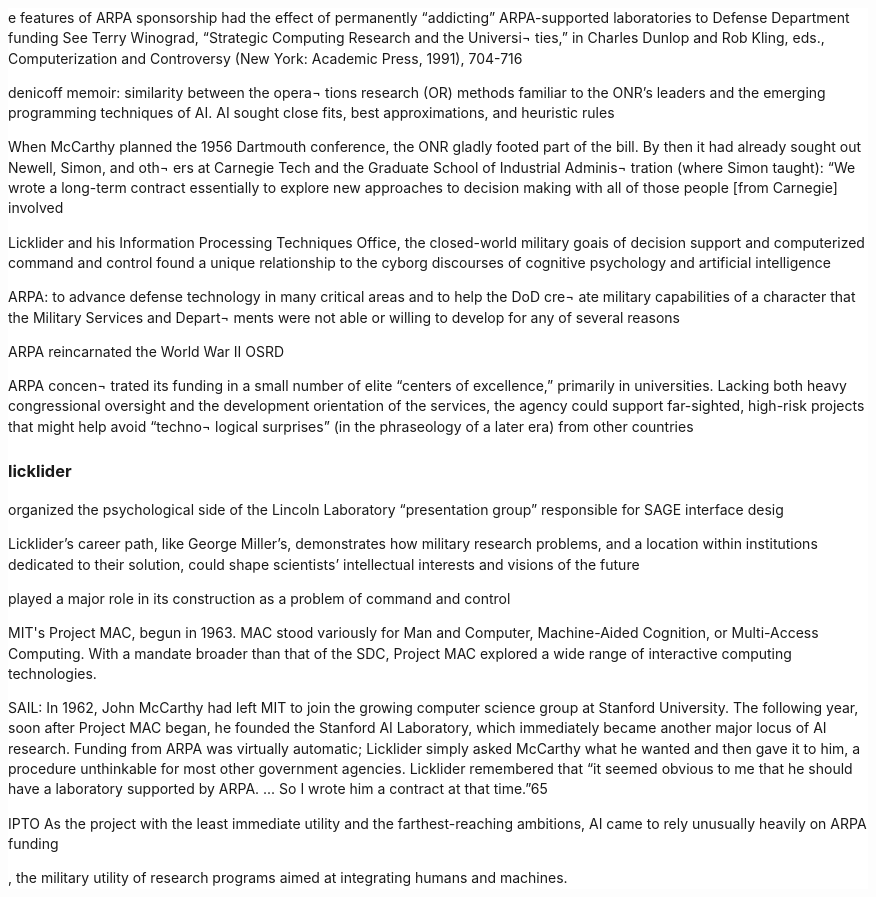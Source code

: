 e features
of ARPA sponsorship had the effect of permanently “addicting”
ARPA-supported laboratories to Defense Department funding
See Terry Winograd, “Strategic Computing Research and the Universi¬
ties,” in Charles Dunlop and Rob Kling, eds., Computerization and Controversy
(New York: Academic Press, 1991), 704-716

denicoff memoir:
similarity between the opera¬
tions research (OR) methods familiar to the ONR’s leaders and the
emerging programming techniques of AI. AI sought close
fits, best approximations, and heuristic rules

When McCarthy
planned the 1956 Dartmouth conference, the ONR gladly footed part
of the bill. By then it had already sought out Newell, Simon, and oth¬
ers at Carnegie Tech and the Graduate School of Industrial Adminis¬
tration (where Simon taught): “We wrote a long-term contract
essentially to explore new approaches to decision making with all of
those people [from Carnegie] involved

Licklider and his Information Processing Techniques Office, the closed-world military goais of decision support and computerized command and control found a unique relationship to the cyborg discourses of cognitive psychology and artificial intelligence

ARPA: to advance defense technology in many critical areas and to help the DoD cre¬
ate military capabilities of a character that the Military Services and Depart¬
ments were not able or willing to develop for any of several reasons

ARPA reincarnated the
World War II OSRD

ARPA concen¬
trated its funding in a small number of elite “centers of excellence,”
primarily in universities. Lacking both heavy congressional oversight
and the development orientation of the services, the agency could
support far-sighted, high-risk projects that might help avoid “techno¬
logical surprises” (in the phraseology of a later era) from other
countries

### licklider
organized the psychological side of the Lincoln Laboratory “presentation group” responsible for SAGE interface desig

Licklider’s career path, like George Miller’s, demonstrates how military research problems, and a location within institutions dedicated to their solution, could shape scientists’ intellectual interests and visions of the future

played a major role in its construction as a problem of command and control

MIT's Project MAC, begun in 1963. MAC stood variously for Man and Computer, Machine-Aided Cognition, or Multi-Access Computing. With a mandate broader than that of the SDC, Project MAC explored a wide range of interactive computing technologies.

SAIL:
In 1962, John McCarthy had left MIT to join the growing computer science group at Stanford University. The following year, soon after Project MAC began, he founded the Stanford AI Laboratory, which immediately became another major locus of AI research. Funding from ARPA was virtually automatic; Licklider simply asked McCarthy what he wanted and then gave it to him, a procedure unthinkable for most other government agencies. Licklider remembered that “it seemed obvious to me that he should have a laboratory supported by ARPA. ... So I wrote him a contract at that time.”65

IPTO 
As the project with the least immediate utility and the farthest-reaching ambitions, AI came to rely unusually heavily on ARPA funding

, the military utility
of research programs aimed at integrating humans and machines.